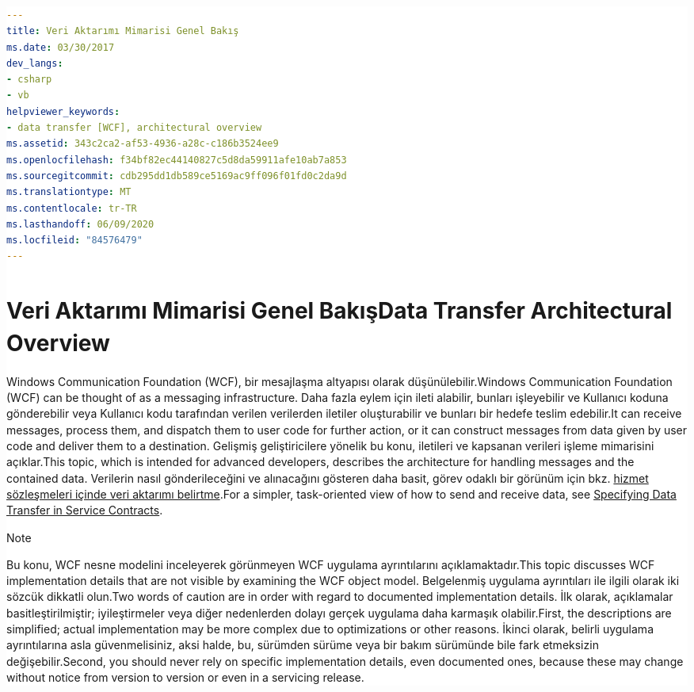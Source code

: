 ```yaml
---
title: Veri Aktarımı Mimarisi Genel Bakış
ms.date: 03/30/2017
dev_langs:
- csharp
- vb
helpviewer_keywords:
- data transfer [WCF], architectural overview
ms.assetid: 343c2ca2-af53-4936-a28c-c186b3524ee9
ms.openlocfilehash: f34bf82ec44140827c5d8da59911afe10ab7a853
ms.sourcegitcommit: cdb295dd1db589ce5169ac9ff096f01fd0c2da9d
ms.translationtype: MT
ms.contentlocale: tr-TR
ms.lasthandoff: 06/09/2020
ms.locfileid: "84576479"
---
```

# <a name="data-transfer-architectural-overview"></a><span data-ttu-id="60a12-102">Veri Aktarımı Mimarisi Genel Bakış</span><span class="sxs-lookup"><span data-stu-id="60a12-102">Data Transfer Architectural Overview</span></span>
<span data-ttu-id="60a12-103">Windows Communication Foundation (WCF), bir mesajlaşma altyapısı olarak düşünülebilir.</span><span class="sxs-lookup"><span data-stu-id="60a12-103">Windows Communication Foundation (WCF) can be thought of as a messaging infrastructure.</span></span> <span data-ttu-id="60a12-104">Daha fazla eylem için ileti alabilir, bunları işleyebilir ve Kullanıcı koduna gönderebilir veya Kullanıcı kodu tarafından verilen verilerden iletiler oluşturabilir ve bunları bir hedefe teslim edebilir.</span><span class="sxs-lookup"><span data-stu-id="60a12-104">It can receive messages, process them, and dispatch them to user code for further action, or it can construct messages from data given by user code and deliver them to a destination.</span></span> <span data-ttu-id="60a12-105">Gelişmiş geliştiricilere yönelik bu konu, iletileri ve kapsanan verileri işleme mimarisini açıklar.</span><span class="sxs-lookup"><span data-stu-id="60a12-105">This topic, which is intended for advanced developers, describes the architecture for handling messages and the contained data.</span></span> <span data-ttu-id="60a12-106">Verilerin nasıl gönderileceğini ve alınacağını gösteren daha basit, görev odaklı bir görünüm için bkz. [hizmet sözleşmeleri içinde veri aktarımı belirtme](specifying-data-transfer-in-service-contracts.md).</span><span class="sxs-lookup"><span data-stu-id="60a12-106">For a simpler, task-oriented view of how to send and receive data, see [Specifying Data Transfer in Service Contracts](specifying-data-transfer-in-service-contracts.md).</span></span>  
  
> [!NOTE]
> <span data-ttu-id="60a12-107">Bu konu, WCF nesne modelini inceleyerek görünmeyen WCF uygulama ayrıntılarını açıklamaktadır.</span><span class="sxs-lookup"><span data-stu-id="60a12-107">This topic discusses WCF implementation details that are not visible by examining the WCF object model.</span></span> <span data-ttu-id="60a12-108">Belgelenmiş uygulama ayrıntıları ile ilgili olarak iki sözcük dikkatli olun.</span><span class="sxs-lookup"><span data-stu-id="60a12-108">Two words of caution are in order with regard to documented implementation details.</span></span> <span data-ttu-id="60a12-109">İlk olarak, açıklamalar basitleştirilmiştir; iyileştirmeler veya diğer nedenlerden dolayı gerçek uygulama daha karmaşık olabilir.</span><span class="sxs-lookup"><span data-stu-id="60a12-109">First, the descriptions are simplified; actual implementation may be more complex due to optimizations or other reasons.</span></span> <span data-ttu-id="60a12-110">İkinci olarak, belirli uygulama ayrıntılarına asla güvenmelisiniz, aksi halde, bu, sürümden sürüme veya bir bakım sürümünde bile fark etmeksizin değişebilir.</span><span class="sxs-lookup"><span data-stu-id="60a12-110">Second, you should never rely on specific implementation details, even documented ones, because these may change without notice from version to version or even in a servicing release.</span></span>  
  
